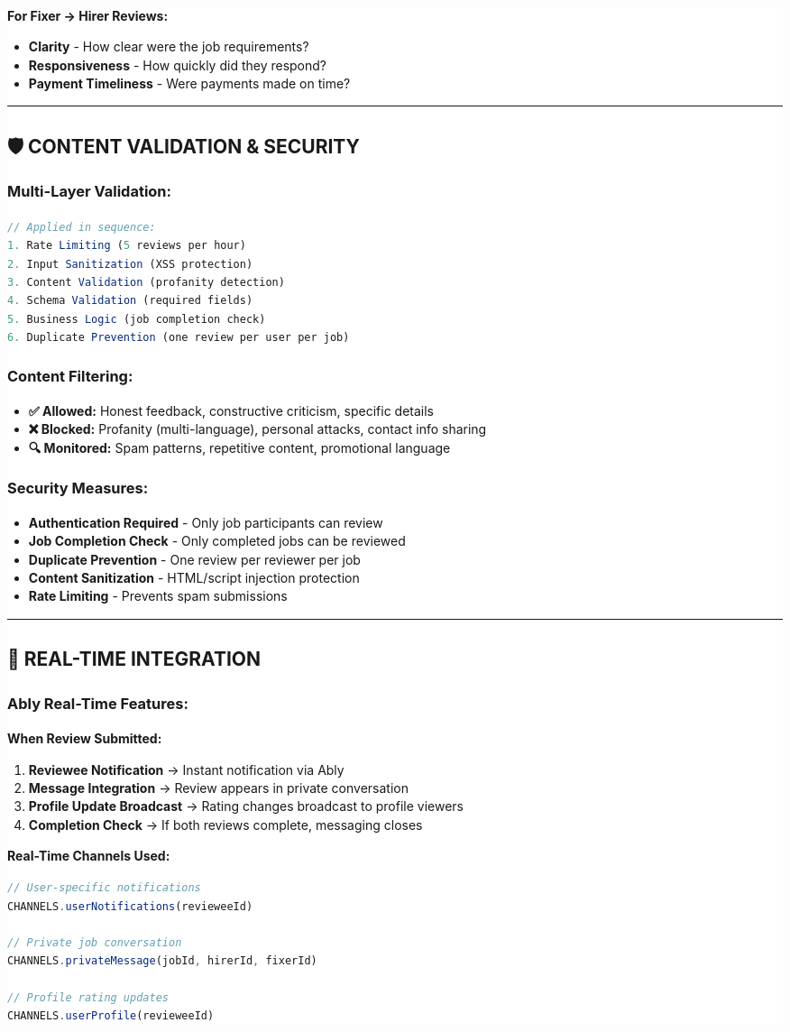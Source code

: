**For Fixer → Hirer Reviews:**
- **Clarity** - How clear were the job requirements?
- **Responsiveness** - How quickly did they respond?
- **Payment Timeliness** - Were payments made on time?

---

## 🛡️ **CONTENT VALIDATION & SECURITY**

### **Multi-Layer Validation:**
```javascript
// Applied in sequence:
1. Rate Limiting (5 reviews per hour)
2. Input Sanitization (XSS protection)
3. Content Validation (profanity detection)
4. Schema Validation (required fields)
5. Business Logic (job completion check)
6. Duplicate Prevention (one review per user per job)
```

### **Content Filtering:**
- **✅ Allowed:** Honest feedback, constructive criticism, specific details
- **❌ Blocked:** Profanity (multi-language), personal attacks, contact info sharing
- **🔍 Monitored:** Spam patterns, repetitive content, promotional language

### **Security Measures:**
- **Authentication Required** - Only job participants can review
- **Job Completion Check** - Only completed jobs can be reviewed
- **Duplicate Prevention** - One review per reviewer per job
- **Content Sanitization** - HTML/script injection protection
- **Rate Limiting** - Prevents spam submissions

---

## 📡 **REAL-TIME INTEGRATION**

### **Ably Real-Time Features:**

**When Review Submitted:**
1. **Reviewee Notification** → Instant notification via Ably
2. **Message Integration** → Review appears in private conversation
3. **Profile Update Broadcast** → Rating changes broadcast to profile viewers
4. **Completion Check** → If both reviews complete, messaging closes

**Real-Time Channels Used:**
```javascript
// User-specific notifications
CHANNELS.userNotifications(revieweeId)

// Private job conversation
CHANNELS.privateMessage(jobId, hirerId, fixerId)

// Profile rating updates
CHANNELS.userProfile(revieweeId)
```
